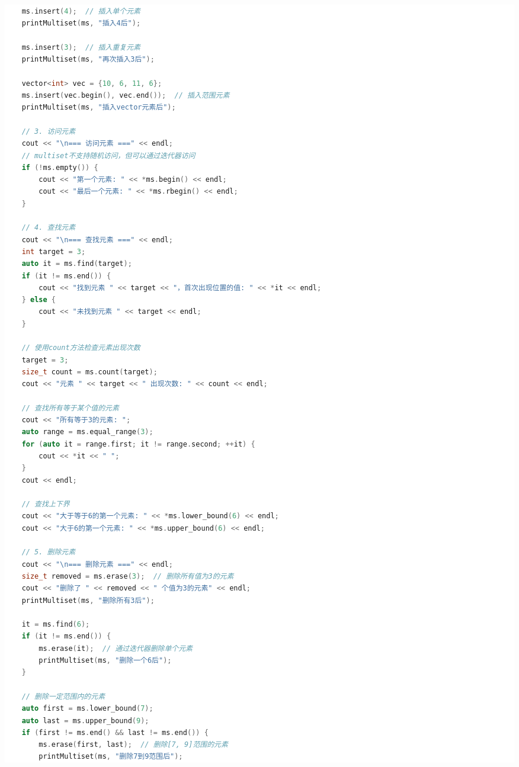 ```cpp
    ms.insert(4);  // 插入单个元素
    printMultiset(ms, "插入4后");
    
    ms.insert(3);  // 插入重复元素
    printMultiset(ms, "再次插入3后");
    
    vector<int> vec = {10, 6, 11, 6};
    ms.insert(vec.begin(), vec.end());  // 插入范围元素
    printMultiset(ms, "插入vector元素后");
    
    // 3. 访问元素
    cout << "\n=== 访问元素 ===" << endl;
    // multiset不支持随机访问，但可以通过迭代器访问
    if (!ms.empty()) {
        cout << "第一个元素: " << *ms.begin() << endl;
        cout << "最后一个元素: " << *ms.rbegin() << endl;
    }
    
    // 4. 查找元素
    cout << "\n=== 查找元素 ===" << endl;
    int target = 3;
    auto it = ms.find(target);
    if (it != ms.end()) {
        cout << "找到元素 " << target << "，首次出现位置的值: " << *it << endl;
    } else {
        cout << "未找到元素 " << target << endl;
    }
    
    // 使用count方法检查元素出现次数
    target = 3;
    size_t count = ms.count(target);
    cout << "元素 " << target << " 出现次数: " << count << endl;
    
    // 查找所有等于某个值的元素
    cout << "所有等于3的元素: ";
    auto range = ms.equal_range(3);
    for (auto it = range.first; it != range.second; ++it) {
        cout << *it << " ";
    }
    cout << endl;
    
    // 查找上下界
    cout << "大于等于6的第一个元素: " << *ms.lower_bound(6) << endl;
    cout << "大于6的第一个元素: " << *ms.upper_bound(6) << endl;
    
    // 5. 删除元素
    cout << "\n=== 删除元素 ===" << endl;
    size_t removed = ms.erase(3);  // 删除所有值为3的元素
    cout << "删除了 " << removed << " 个值为3的元素" << endl;
    printMultiset(ms, "删除所有3后");
    
    it = ms.find(6);
    if (it != ms.end()) {
        ms.erase(it);  // 通过迭代器删除单个元素
        printMultiset(ms, "删除一个6后");
    }
    
    // 删除一定范围内的元素
    auto first = ms.lower_bound(7);
    auto last = ms.upper_bound(9);
    if (first != ms.end() && last != ms.end()) {
        ms.erase(first, last);  // 删除[7, 9]范围的元素
        printMultiset(ms, "删除7到9范围后");
```